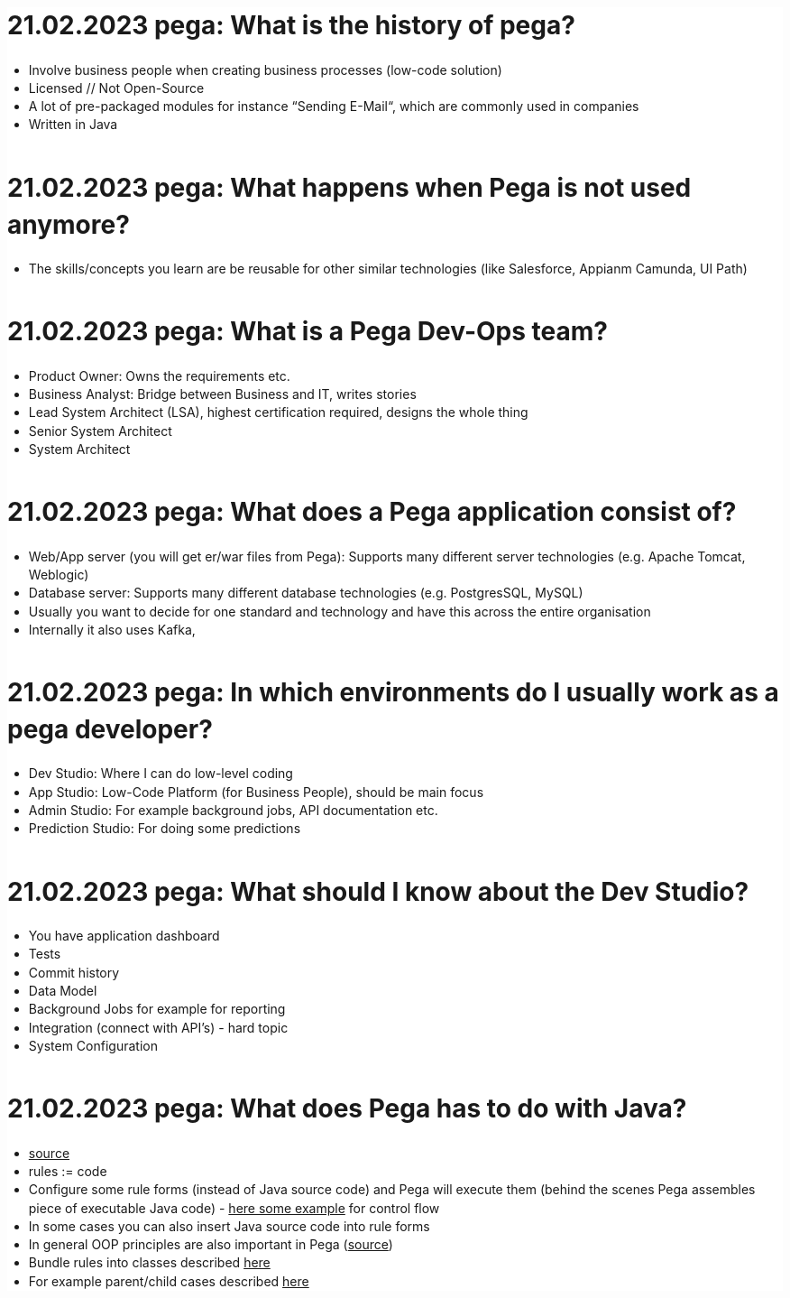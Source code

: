 # 21.02.2023 pega: What is the history of pega?
- Involve business people when creating business processes (low-code solution)
- Licensed // Not Open-Source
- A lot of pre-packaged modules for instance “Sending E-Mail“, which are commonly used in companies
- Written in Java

# 21.02.2023 pega: What happens when Pega is not used anymore?
- The skills/concepts you learn are be reusable for other similar technologies (like Salesforce, Appianm Camunda, UI Path)

# 21.02.2023 pega: What is a Pega Dev-Ops team?
- Product Owner: Owns the requirements etc.
- Business Analyst: Bridge between Business and IT, writes stories
- Lead System Architect (LSA), highest certification required, designs the whole thing
- Senior System Architect
- System Architect

# 21.02.2023 pega: What does a Pega application consist of?
- Web/App server (you will get er/war files from Pega): Supports many different server technologies (e.g. Apache Tomcat, Weblogic)
- Database server: Supports many different database technologies (e.g. PostgresSQL, MySQL)
- Usually you want to decide for one standard and technology and have this across the entire organisation
- Internally it also uses Kafka, 

# 21.02.2023 pega: In which environments do I usually work as a pega developer?
- Dev Studio: Where I can do low-level coding
- App Studio: Low-Code Platform (for Business People), should be main focus
- Admin Studio: For example background jobs, API documentation etc.
- Prediction Studio: For doing some predictions

# 21.02.2023 pega: What should I know about the Dev Studio?
- You have application dashboard
- Tests
- Commit history
- Data Model
- Background Jobs for example for reporting
- Integration (connect with API’s) - hard topic
- System Configuration 

# 21.02.2023 pega: What does Pega has to do with Java?
- [source](https://docs-previous.pega.com/sites/default/files/help_v73/concepts/concepts2/conceptsjavadevelopers.htm)
- rules := code
- Configure some rule forms (instead of Java source code) and Pega will execute them (behind the scenes Pega assembles piece of executable Java code) - [here some example](https://academy.pega.com/topic/rules-and-rule-types/v2) for control flow
- In some cases you can also insert Java source code into rule forms
- In general OOP principles are also important in Pega ([source](https://academy.pega.com/topic/object-oriented-pega-development/v1))
- Bundle rules into classes described [here](https://docs-previous.pega.com/rules-management/87/organizing-rules-classes)
- For example parent/child cases described [here](https://academy.pega.com/topic/child-cases/v1)